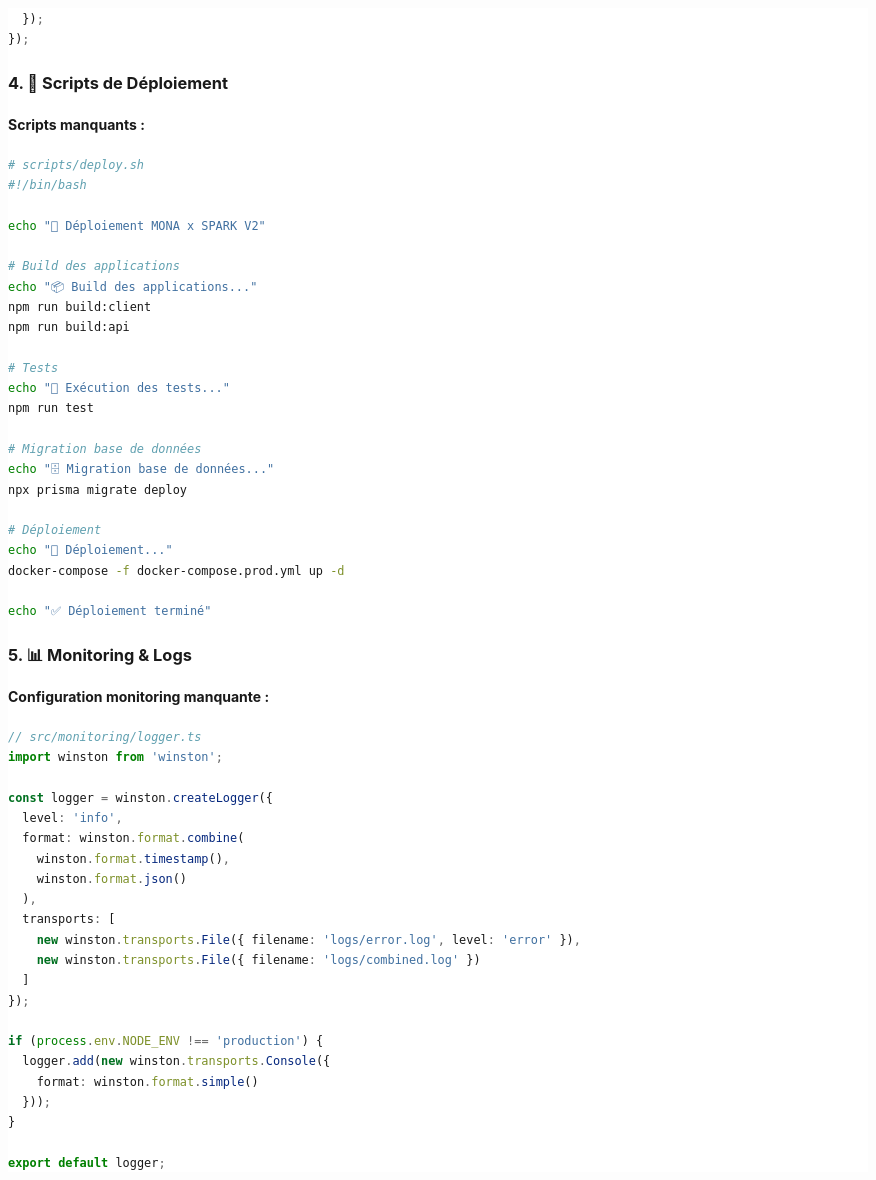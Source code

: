 ```typescript
  });
});
```

### **4. 🚀 Scripts de Déploiement**

#### **Scripts manquants :**
```bash
# scripts/deploy.sh
#!/bin/bash

echo "🚀 Déploiement MONA x SPARK V2"

# Build des applications
echo "📦 Build des applications..."
npm run build:client
npm run build:api

# Tests
echo "🧪 Exécution des tests..."
npm run test

# Migration base de données
echo "🗄️ Migration base de données..."
npx prisma migrate deploy

# Déploiement
echo "🚀 Déploiement..."
docker-compose -f docker-compose.prod.yml up -d

echo "✅ Déploiement terminé"
```

### **5. 📊 Monitoring & Logs**

#### **Configuration monitoring manquante :**
```typescript
// src/monitoring/logger.ts
import winston from 'winston';

const logger = winston.createLogger({
  level: 'info',
  format: winston.format.combine(
    winston.format.timestamp(),
    winston.format.json()
  ),
  transports: [
    new winston.transports.File({ filename: 'logs/error.log', level: 'error' }),
    new winston.transports.File({ filename: 'logs/combined.log' })
  ]
});

if (process.env.NODE_ENV !== 'production') {
  logger.add(new winston.transports.Console({
    format: winston.format.simple()
  }));
}

export default logger;
```

